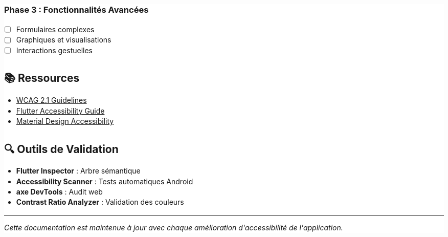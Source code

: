 ### Phase 3 : Fonctionnalités Avancées
- [ ] Formulaires complexes
- [ ] Graphiques et visualisations
- [ ] Interactions gestuelles

## 📚 Ressources

- [WCAG 2.1 Guidelines](https://www.w3.org/WAI/WCAG21/quickref/)
- [Flutter Accessibility Guide](https://docs.flutter.dev/development/accessibility-and-localization/accessibility)
- [Material Design Accessibility](https://material.io/design/usability/accessibility.html)

## 🔍 Outils de Validation

- **Flutter Inspector** : Arbre sémantique
- **Accessibility Scanner** : Tests automatiques Android
- **axe DevTools** : Audit web
- **Contrast Ratio Analyzer** : Validation des couleurs

---

*Cette documentation est maintenue à jour avec chaque amélioration d'accessibilité de l'application.*